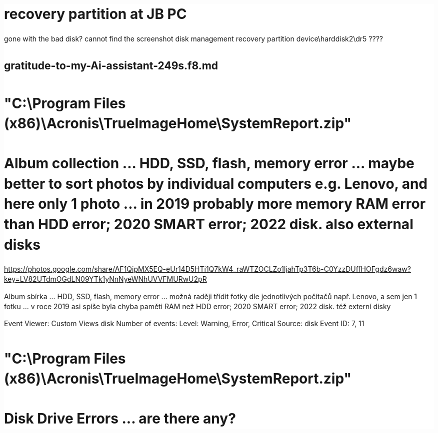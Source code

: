 


# recovery partition at JB PC

gone with the bad disk?
cannot find the screenshot
disk management
recovery partition
device\harddisk2\dr5    ????


## gratitude-to-my-Ai-assistant-249s.f8.md



# "C:\Program Files (x86)\Acronis\TrueImageHome\SystemReport.zip"


# Album collection ... HDD, SSD, flash, memory error ... maybe better to sort photos by individual computers e.g. Lenovo, and here only 1 photo ... in 2019 probably more memory RAM error than HDD error; 2020 SMART error; 2022 disk. also external disks

https://photos.google.com/share/AF1QipMX5EQ-eUr14D5HTi1Q7kW4_raWTZOCLZo1ljahTp3T6b-C0YzzDUffHOFgdz6waw?key=LV82UTdmOGdLN09YTk1yNnNyeWNhUVVFMURwU2pR

Album sbírka ... HDD, SSD, flash, memory error ... možná raději třídit fotky dle jednotlivých počítačů např. Lenovo, a sem jen 1 fotku ... v roce 2019 asi spíše byla chyba paměti RAM  než HDD error; 2020 SMART error; 2022 disk. též externí disky






Event Viewer: 
Custom Views
disk 
Number of events: 
Level: Warning, Error, Critical
Source: disk
Event ID: 7, 11

# "C:\Program Files (x86)\Acronis\TrueImageHome\SystemReport.zip"


# Disk Drive Errors ... are there any?

